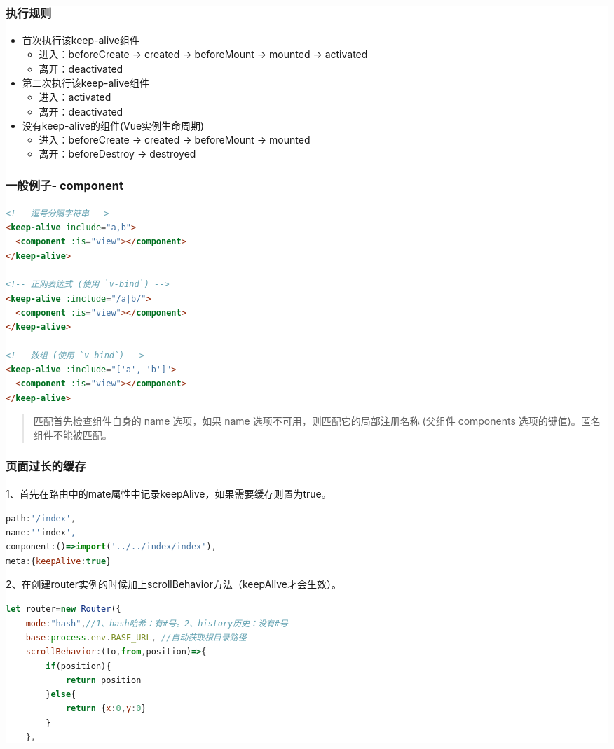 ### 执行规则

  - 首次执行该keep-alive组件
    - 进入：beforeCreate -> created -> beforeMount -> mounted -> activated
    - 离开：deactivated
  - 第二次执行该keep-alive组件
    - 进入：activated
    - 离开：deactivated
  - 没有keep-alive的组件(Vue实例生命周期)
    - 进入：beforeCreate -> created -> beforeMount -> mounted
    - 离开：beforeDestroy -> destroyed

### 一般例子- component

```html
<!-- 逗号分隔字符串 -->
<keep-alive include="a,b">
  <component :is="view"></component>
</keep-alive>

<!-- 正则表达式 (使用 `v-bind`) -->
<keep-alive :include="/a|b/">
  <component :is="view"></component>
</keep-alive>

<!-- 数组 (使用 `v-bind`) -->
<keep-alive :include="['a', 'b']">
  <component :is="view"></component>
</keep-alive>
```

> 匹配首先检查组件自身的 name 选项，如果 name 选项不可用，则匹配它的局部注册名称 (父组件 components 选项的键值)。匿名组件不能被匹配。

### 页面过长的缓存

1、首先在路由中的mate属性中记录keepAlive，如果需要缓存则置为true。

```javascript
path:'/index',
name:''index',
component:()=>import('../../index/index'),
meta:{keepAlive:true} 
```

2、在创建router实例的时候加上scrollBehavior方法（keepAlive才会生效）。

```javascript
let router=new Router({
    mode:"hash",//1、hash哈希：有#号。2、history历史：没有#号
    base:process.env.BASE_URL, //自动获取根目录路径
    scrollBehavior:(to,from,position)=>{
        if(position){
            return position
        }else{
            return {x:0,y:0}
        }
    }, 
```
